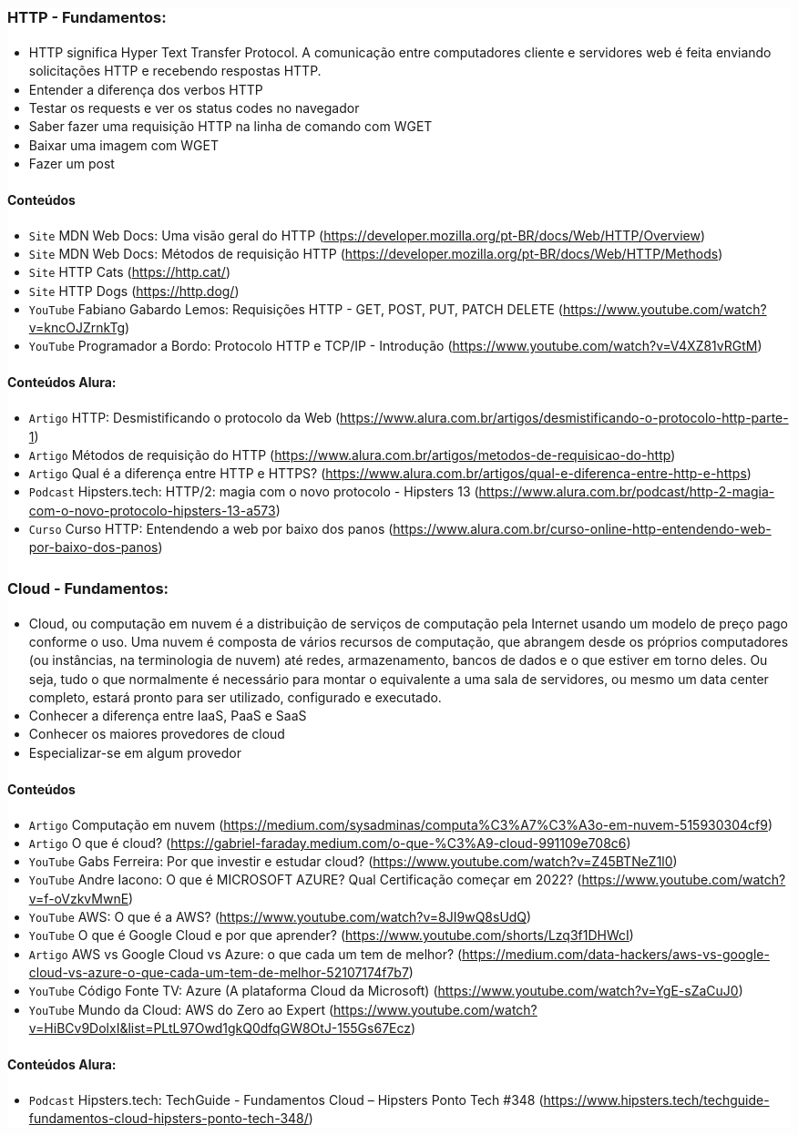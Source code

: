 ### HTTP - Fundamentos:
- HTTP significa Hyper Text Transfer Protocol. A comunicação entre computadores cliente e servidores web é feita enviando solicitações HTTP e recebendo respostas HTTP.
- Entender a diferença dos verbos HTTP
- Testar os requests e ver os status codes no navegador
- Saber fazer uma requisição HTTP na linha de comando com WGET
- Baixar uma imagem com WGET
- Fazer um post
#### Conteúdos
- `Site` MDN Web Docs: Uma visão geral do HTTP (https://developer.mozilla.org/pt-BR/docs/Web/HTTP/Overview)
- `Site` MDN Web Docs: Métodos de requisição HTTP (https://developer.mozilla.org/pt-BR/docs/Web/HTTP/Methods)
- `Site` HTTP Cats (https://http.cat/)
- `Site` HTTP Dogs (https://http.dog/)
- `YouTube` Fabiano Gabardo Lemos: Requisições HTTP - GET, POST, PUT, PATCH DELETE (https://www.youtube.com/watch?v=kncOJZrnkTg)
- `YouTube` Programador a Bordo: Protocolo HTTP e TCP/IP - Introdução (https://www.youtube.com/watch?v=V4XZ81vRGtM)
#### Conteúdos Alura:
- `Artigo` HTTP: Desmistificando o protocolo da Web (https://www.alura.com.br/artigos/desmistificando-o-protocolo-http-parte-1)
- `Artigo` Métodos de requisição do HTTP (https://www.alura.com.br/artigos/metodos-de-requisicao-do-http)
- `Artigo` Qual é a diferença entre HTTP e HTTPS? (https://www.alura.com.br/artigos/qual-e-diferenca-entre-http-e-https)
- `Podcast` Hipsters.tech: HTTP/2: magia com o novo protocolo - Hipsters 13 (https://www.alura.com.br/podcast/http-2-magia-com-o-novo-protocolo-hipsters-13-a573)
- `Curso` Curso HTTP: Entendendo a web por baixo dos panos (https://www.alura.com.br/curso-online-http-entendendo-web-por-baixo-dos-panos)

### Cloud - Fundamentos:
- Cloud, ou computação em nuvem é a distribuição de serviços de computação pela Internet usando um modelo de preço pago conforme o uso. Uma nuvem é composta de vários recursos de computação, que abrangem desde os próprios computadores (ou instâncias, na terminologia de nuvem) até redes, armazenamento, bancos de dados e o que estiver em torno deles. Ou seja, tudo o que normalmente é necessário para montar o equivalente a uma sala de servidores, ou mesmo um data center completo, estará pronto para ser utilizado, configurado e executado.
- Conhecer a diferença entre IaaS, PaaS e SaaS
- Conhecer os maiores provedores de cloud
- Especializar-se em algum provedor
#### Conteúdos
- `Artigo` Computação em nuvem (https://medium.com/sysadminas/computa%C3%A7%C3%A3o-em-nuvem-515930304cf9)
- `Artigo` O que é cloud? (https://gabriel-faraday.medium.com/o-que-%C3%A9-cloud-991109e708c6)
- `YouTube` Gabs Ferreira: Por que investir e estudar cloud? (https://www.youtube.com/watch?v=Z45BTNeZ1l0)
- `YouTube` Andre Iacono: O que é MICROSOFT AZURE? Qual Certificação começar em 2022? (https://www.youtube.com/watch?v=f-oVzkvMwnE)
- `YouTube` AWS: O que é a AWS? (https://www.youtube.com/watch?v=8JI9wQ8sUdQ)
- `YouTube` O que é Google Cloud e por que aprender? (https://www.youtube.com/shorts/Lzq3f1DHWcI)
- `Artigo` AWS vs Google Cloud vs Azure: o que cada um tem de melhor? (https://medium.com/data-hackers/aws-vs-google-cloud-vs-azure-o-que-cada-um-tem-de-melhor-52107174f7b7)
- `YouTube` Código Fonte TV: Azure (A plataforma Cloud da Microsoft) (https://www.youtube.com/watch?v=YgE-sZaCuJ0)
- `YouTube` Mundo da Cloud: AWS do Zero ao Expert (https://www.youtube.com/watch?v=HiBCv9DolxI&list=PLtL97Owd1gkQ0dfqGW8OtJ-155Gs67Ecz)
#### Conteúdos Alura:
- `Podcast` Hipsters.tech: TechGuide - Fundamentos Cloud – Hipsters Ponto Tech #348 (https://www.hipsters.tech/techguide-fundamentos-cloud-hipsters-ponto-tech-348/)